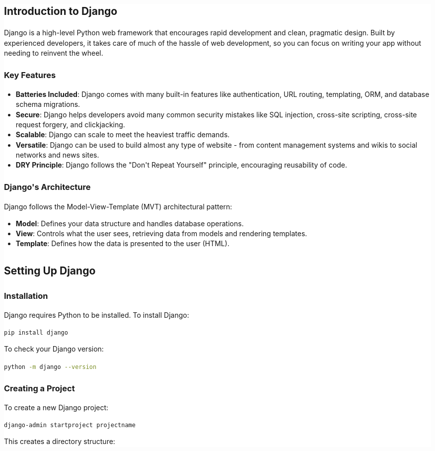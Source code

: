 ## Introduction to Django

Django is a high-level Python web framework that encourages rapid development and clean, pragmatic design. Built by experienced developers, it takes care of much of the hassle of web development, so you can focus on writing your app without needing to reinvent the wheel.

### Key Features

- **Batteries Included**: Django comes with many built-in features like authentication, URL routing, templating, ORM, and database schema migrations.
- **Secure**: Django helps developers avoid many common security mistakes like SQL injection, cross-site scripting, cross-site request forgery, and clickjacking.
- **Scalable**: Django can scale to meet the heaviest traffic demands.
- **Versatile**: Django can be used to build almost any type of website - from content management systems and wikis to social networks and news sites.
- **DRY Principle**: Django follows the "Don't Repeat Yourself" principle, encouraging reusability of code.

### Django's Architecture

Django follows the Model-View-Template (MVT) architectural pattern:

- **Model**: Defines your data structure and handles database operations.
- **View**: Controls what the user sees, retrieving data from models and rendering templates.
- **Template**: Defines how the data is presented to the user (HTML).

## Setting Up Django

### Installation

Django requires Python to be installed. To install Django:

```bash
pip install django

```

To check your Django version:

```bash
python -m django --version

```

### Creating a Project

To create a new Django project:

```bash
django-admin startproject projectname

```

This creates a directory structure:
